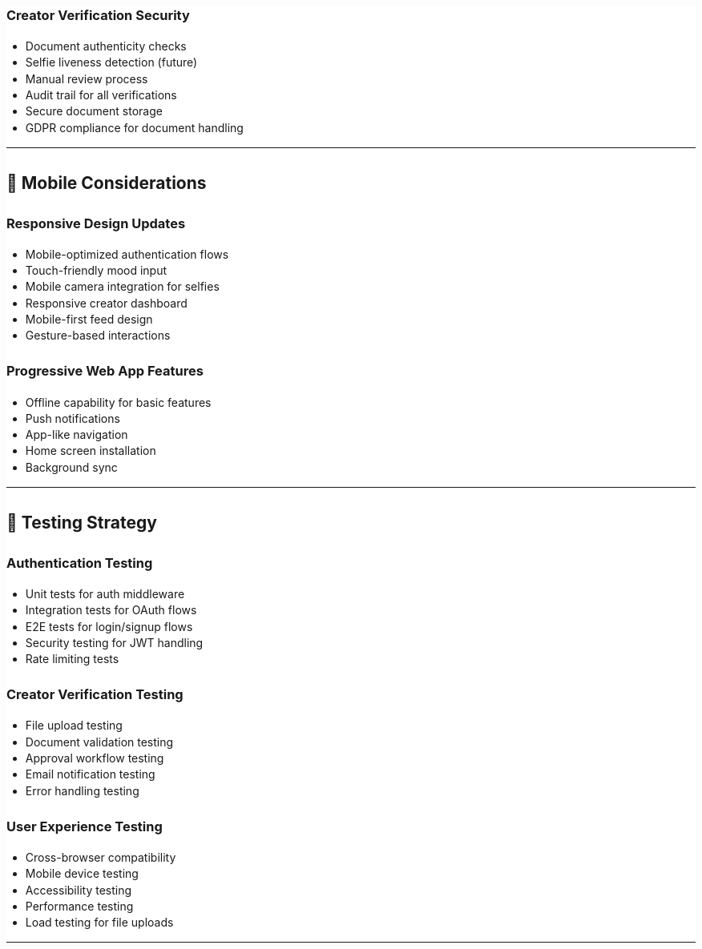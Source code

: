 ### **Creator Verification Security**
- Document authenticity checks
- Selfie liveness detection (future)
- Manual review process
- Audit trail for all verifications
- Secure document storage
- GDPR compliance for document handling

---

## 📱 Mobile Considerations

### **Responsive Design Updates**
- Mobile-optimized authentication flows
- Touch-friendly mood input
- Mobile camera integration for selfies
- Responsive creator dashboard
- Mobile-first feed design
- Gesture-based interactions

### **Progressive Web App Features**
- Offline capability for basic features
- Push notifications
- App-like navigation
- Home screen installation
- Background sync

---

## 🧪 Testing Strategy

### **Authentication Testing**
- Unit tests for auth middleware
- Integration tests for OAuth flows
- E2E tests for login/signup flows
- Security testing for JWT handling
- Rate limiting tests

### **Creator Verification Testing**
- File upload testing
- Document validation testing
- Approval workflow testing
- Email notification testing
- Error handling testing

### **User Experience Testing**
- Cross-browser compatibility
- Mobile device testing
- Accessibility testing
- Performance testing
- Load testing for file uploads

---